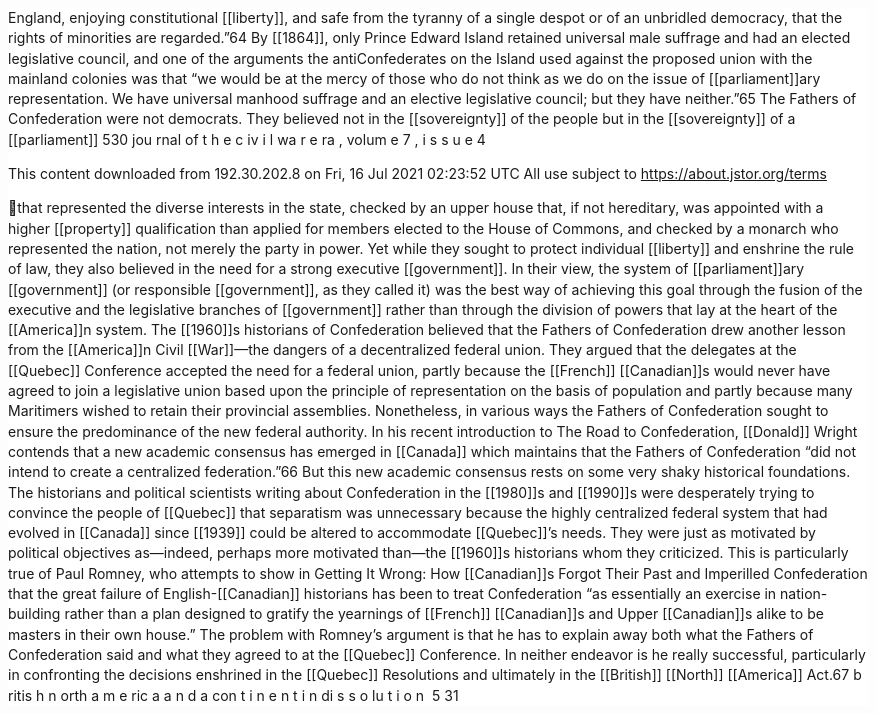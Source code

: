 England, enjoying constitutional [[liberty]], and safe from the tyranny of a
single despot or of an unbridled democracy, that the rights of minorities
are regarded.”64
By [[1864]], only Prince Edward Island retained universal male suffrage
and had an elected legislative council, and one of the arguments the antiConfederates on the Island used against the proposed union with the mainland colonies was that “we would be at the mercy of those who do not think
as we do on the issue of [[parliament]]ary representation. We have universal
manhood suffrage and an elective legislative council; but they have neither.”65 The Fathers of Confederation were not democrats. They believed
not in the [[sovereignty]] of the people but in the [[sovereignty]] of a [[parliament]]
530 jou rnal of t h e c iv i l wa r e ra , volum e 7 , i s s u e 4

This content downloaded from
192.30.202.8 on Fri, 16 Jul 2021 02:23:52 UTC
All use subject to https://about.jstor.org/terms

that represented the diverse interests in the state, checked by an upper
house that, if not hereditary, was appointed with a higher [[property]] qualification than applied for members elected to the House of Commons, and
checked by a monarch who represented the nation, not merely the party
in power. Yet while they sought to protect individual [[liberty]] and enshrine
the rule of law, they also believed in the need for a strong executive [[government]]. In their view, the system of [[parliament]]ary [[government]] (or responsible [[government]], as they called it) was the best way of achieving this goal
through the fusion of the executive and the legislative branches of [[government]] rather than through the division of powers that lay at the heart of the
[[America]]n system.
The [[1960]]s historians of Confederation believed that the Fathers of
Confederation drew another lesson from the [[America]]n Civil [[War]]—the
dangers of a decentralized federal union. They argued that the delegates
at the [[Quebec]] Conference accepted the need for a federal union, partly
because the [[French]] [[Canadian]]s would never have agreed to join a legislative
union based upon the principle of representation on the basis of population and partly because many Maritimers wished to retain their provincial assemblies. Nonetheless, in various ways the Fathers of Confederation
sought to ensure the predominance of the new federal authority. In his
recent introduction to The Road to Confederation, [[Donald]] Wright contends that a new academic consensus has emerged in [[Canada]] which
maintains that the Fathers of Confederation “did not intend to create a
centralized federation.”66 But this new academic consensus rests on some
very shaky historical foundations. The historians and political scientists
writing about Confederation in the [[1980]]s and [[1990]]s were desperately trying to convince the people of [[Quebec]] that separatism was unnecessary
because the highly centralized federal system that had evolved in [[Canada]]
since [[1939]] could be altered to accommodate [[Quebec]]’s needs. They were
just as motivated by political objectives as—indeed, perhaps more motivated than—the [[1960]]s historians whom they criticized. This is particularly
true of Paul Romney, who attempts to show in Getting It Wrong: How
[[Canadian]]s Forgot Their Past and Imperilled Confederation that the great
failure of English-[[Canadian]] historians has been to treat Confederation “as
essentially an exercise in nation-building rather than a plan designed to
gratify the yearnings of [[French]] [[Canadian]]s and Upper [[Canadian]]s alike to
be masters in their own house.” The problem with Romney’s argument is
that he has to explain away both what the Fathers of Confederation said
and what they agreed to at the [[Quebec]] Conference. In neither endeavor is
he really successful, particularly in confronting the decisions enshrined in
the [[Quebec]] Resolutions and ultimately in the [[British]] [[North]] [[America]] Act.67
﻿b ritis h n orth a m e ric a a n d a con t i n e n t i n di s s o lu t i o n ﻿ 5 31
